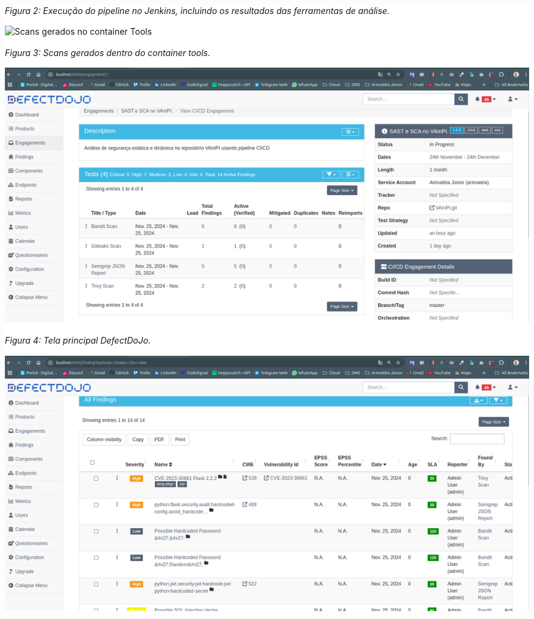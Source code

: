 *Figura 2: Execução do pipeline no Jenkins, incluindo os resultados das ferramentas de análise.*

![Scans gerados no container Tools](Relatórios%20gerados.png)

*Figura 3: Scans gerados dentro do container tools.*

![Dashboard DefectDoJo](Tela%20defectdojo%20scans%20recebidos.png)

*Figura 4: Tela principal DefectDoJo.*

![Vulnerabilidades DefectDoJo](Vulnerabilidades%20Defectdojo.png)
